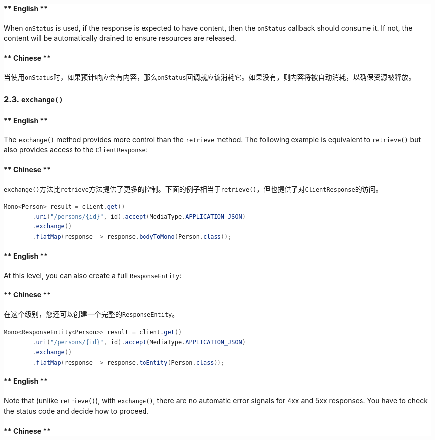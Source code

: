 

#### ** English **

When `onStatus` is used, if the response is expected to have content, then the `onStatus` callback should consume it. If not, the content will be automatically drained to ensure resources are released.
#### ** Chinese **

当使用`onStatus`时，如果预计响应会有内容，那么`onStatus`回调就应该消耗它。如果没有，则内容将被自动消耗，以确保资源被释放。




### **2.3.** **`exchange()`** 



#### ** English **

The `exchange()` method provides more control than the `retrieve` method. The following example is equivalent to `retrieve()` but also provides access to the `ClientResponse`:
#### ** Chinese **

`exchange()`方法比`retrieve`方法提供了更多的控制。下面的例子相当于`retrieve()`，但也提供了对`ClientResponse`的访问。




```java
Mono<Person> result = client.get()
        .uri("/persons/{id}", id).accept(MediaType.APPLICATION_JSON)
        .exchange()
        .flatMap(response -> response.bodyToMono(Person.class));
```



#### ** English **

At this level, you can also create a full `ResponseEntity`:
#### ** Chinese **

在这个级别，您还可以创建一个完整的`ResponseEntity`。




```java
Mono<ResponseEntity<Person>> result = client.get()
        .uri("/persons/{id}", id).accept(MediaType.APPLICATION_JSON)
        .exchange()
        .flatMap(response -> response.toEntity(Person.class));
```



#### ** English **

Note that (unlike `retrieve()`), with `exchange()`, there are no automatic error signals for 4xx and 5xx responses. You have to check the status code and decide how to proceed.
#### ** Chinese **
